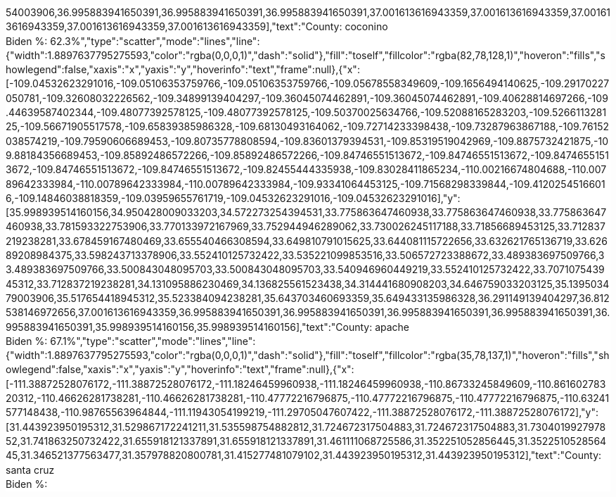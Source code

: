 54003906,36.995883941650391,36.995883941650391,36.995883941650391,37.001613616943359,37.001613616943359,37.001613616943359,37.001613616943359,37.001613616943359],"text":"County: coconino<br>Biden %: 62.3%","type":"scatter","mode":"lines","line":{"width":1.8897637795275593,"color":"rgba(0,0,0,1)","dash":"solid"},"fill":"toself","fillcolor":"rgba(82,78,128,1)","hoveron":"fills","showlegend":false,"xaxis":"x","yaxis":"y","hoverinfo":"text","frame":null},{"x":[-109.04532623291016,-109.05106353759766,-109.05106353759766,-109.05678558349609,-109.1656494140625,-109.29170227050781,-109.32608032226562,-109.34899139404297,-109.36045074462891,-109.36045074462891,-109.40628814697266,-109.44639587402344,-109.48077392578125,-109.48077392578125,-109.50370025634766,-109.52088165283203,-109.526611328125,-109.56671905517578,-109.65839385986328,-109.68130493164062,-109.72714233398438,-109.73287963867188,-109.76152038574219,-109.79590606689453,-109.80735778808594,-109.83601379394531,-109.85319519042969,-109.8875732421875,-109.88184356689453,-109.85892486572266,-109.85892486572266,-109.84746551513672,-109.84746551513672,-109.84746551513672,-109.84746551513672,-109.84746551513672,-109.82455444335938,-109.83028411865234,-110.00216674804688,-110.00789642333984,-110.00789642333984,-110.00789642333984,-109.93341064453125,-109.71568298339844,-109.41202545166016,-109.14846038818359,-109.03959655761719,-109.04532623291016,-109.04532623291016],"y":[35.998939514160156,34.950428009033203,34.572273254394531,33.775863647460938,33.775863647460938,33.775863647460938,33.781593322753906,33.770133972167969,33.752944946289062,33.730026245117188,33.71856689453125,33.712837219238281,33.678459167480469,33.655540466308594,33.649810791015625,33.644081115722656,33.632621765136719,33.62689208984375,33.598243713378906,33.552410125732422,33.535221099853516,33.506572723388672,33.489383697509766,33.489383697509766,33.500843048095703,33.500843048095703,33.540946960449219,33.552410125732422,33.707107543945312,33.712837219238281,34.131095886230469,34.136825561523438,34.314441680908203,34.646759033203125,35.139503479003906,35.517654418945312,35.523384094238281,35.643703460693359,35.649433135986328,36.291149139404297,36.812538146972656,37.001613616943359,36.995883941650391,36.995883941650391,36.995883941650391,36.995883941650391,36.995883941650391,35.998939514160156,35.998939514160156],"text":"County: apache<br>Biden %: 67.1%","type":"scatter","mode":"lines","line":{"width":1.8897637795275593,"color":"rgba(0,0,0,1)","dash":"solid"},"fill":"toself","fillcolor":"rgba(35,78,137,1)","hoveron":"fills","showlegend":false,"xaxis":"x","yaxis":"y","hoverinfo":"text","frame":null},{"x":[-111.38872528076172,-111.38872528076172,-111.18246459960938,-111.18246459960938,-110.86733245849609,-110.86160278320312,-110.46626281738281,-110.46626281738281,-110.47772216796875,-110.47772216796875,-110.47772216796875,-110.63241577148438,-110.98765563964844,-111.11943054199219,-111.29705047607422,-111.38872528076172,-111.38872528076172],"y":[31.443923950195312,31.529867172241211,31.535598754882812,31.724672317504883,31.724672317504883,31.730401992797852,31.741863250732422,31.655918121337891,31.655918121337891,31.461111068725586,31.352251052856445,31.352251052856445,31.346521377563477,31.357978820800781,31.415277481079102,31.443923950195312,31.443923950195312],"text":"County: santa cruz<br>Biden %: